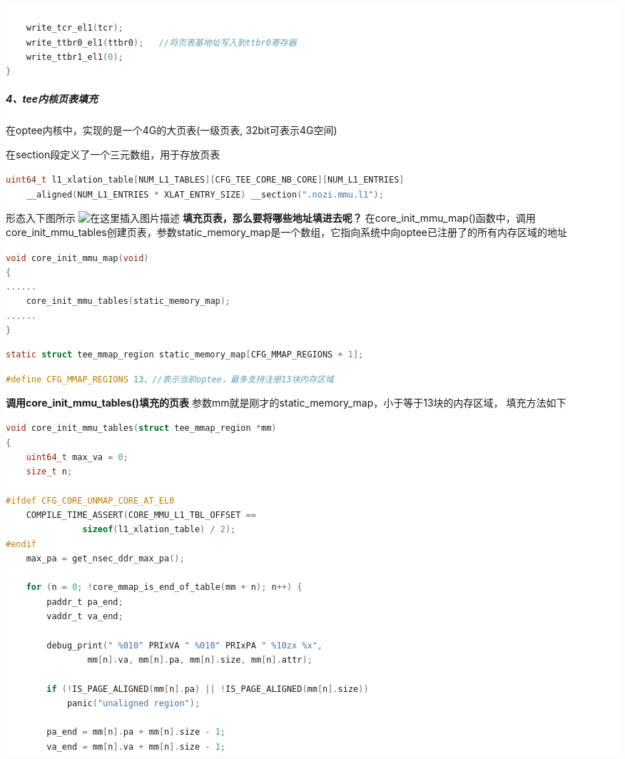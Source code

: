 ```c

	write_tcr_el1(tcr);
	write_ttbr0_el1(ttbr0);   //将页表基地址写入到ttbr0寄存器
	write_ttbr1_el1(0);
}
```

##### 4、tee内核页表填充

在optee内核中，实现的是一个4G的大页表(一级页表, 32bit可表示4G空间)

在section段定义了一个三元数组，用于存放页表

```c
uint64_t l1_xlation_table[NUM_L1_TABLES][CFG_TEE_CORE_NB_CORE][NUM_L1_ENTRIES]
	__aligned(NUM_L1_ENTRIES * XLAT_ENTRY_SIZE) __section(".nozi.mmu.l1");
```

形态入下图所示
![在这里插入图片描述](https://img-blog.csdnimg.cn/20200916210910559.png?x-oss-process=image/watermark,type_ZmFuZ3poZW5naGVpdGk,shadow_10,text_aHR0cHM6Ly9ibG9nLmNzZG4ubmV0L3dlaXhpbl80MjEzNTA4Nw==,size_16,color_FFFFFF,t_70#pic_center)
**填充页表，那么要将哪些地址填进去呢？**
在core_init_mmu_map()函数中，调用core_init_mmu_tables创建页表，参数static_memory_map是一个数组，它指向系统中向optee已注册了的所有内存区域的地址

```c
void core_init_mmu_map(void)
{
......
	core_init_mmu_tables(static_memory_map);
......
}
```

```c
static struct tee_mmap_region static_memory_map[CFG_MMAP_REGIONS + 1];
```

```c
#define CFG_MMAP_REGIONS 13，//表示当前optee，最多支持注册13块内存区域
```

**调用core_init_mmu_tables()填充的页表**
参数mm就是刚才的static_memory_map，小于等于13块的内存区域， 填充方法如下

```c
void core_init_mmu_tables(struct tee_mmap_region *mm)
{
	uint64_t max_va = 0;
	size_t n;

#ifdef CFG_CORE_UNMAP_CORE_AT_EL0
	COMPILE_TIME_ASSERT(CORE_MMU_L1_TBL_OFFSET ==
			   sizeof(l1_xlation_table) / 2);
#endif
	max_pa = get_nsec_ddr_max_pa();

	for (n = 0; !core_mmap_is_end_of_table(mm + n); n++) {
		paddr_t pa_end;
		vaddr_t va_end;

		debug_print(" %010" PRIxVA " %010" PRIxPA " %10zx %x",
			    mm[n].va, mm[n].pa, mm[n].size, mm[n].attr);

		if (!IS_PAGE_ALIGNED(mm[n].pa) || !IS_PAGE_ALIGNED(mm[n].size))
			panic("unaligned region");

		pa_end = mm[n].pa + mm[n].size - 1;
		va_end = mm[n].va + mm[n].size - 1;
```